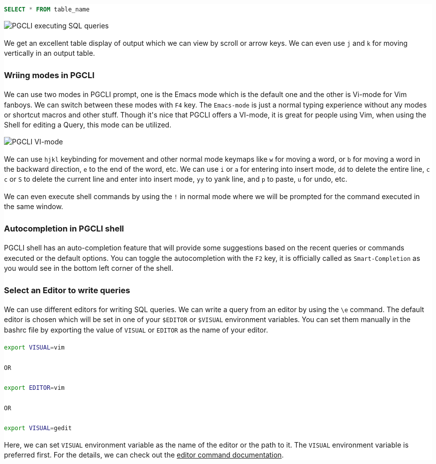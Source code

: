 ```SQL
SELECT * FROM table_name
```

![PGCLI executing SQL queries](https://res.cloudinary.com/techstructive-blog/image/upload/v1659880794/blog-media/pgcli-sql-query.png)

We get an excellent table display of output which we can view by scroll or arrow keys. We can even use `j` and `k` for moving vertically in an output table.

### Wriing modes in PGCLI

We can use two modes in PGCLI prompt, one is the Emacs mode which is the default one and the other is Vi-mode for Vim fanboys. We can switch between these modes with `F4` key. The `Emacs-mode` is just a normal typing experience without any modes or shortcut macros and other stuff. Though it's nice that PGCLI offers a VI-mode, it is great for people using Vim, when using the Shell for editing a Query, this mode can be utilized.

![PGCLI VI-mode](https://res.cloudinary.com/techstructive-blog/image/upload/v1659882586/blog-media/pgcli-vi-mode-demo.gif)

We can use `hjkl` keybinding for movement and other normal mode keymaps like `w` for moving a word, or `b` for moving a word in the backward direction, `e` to the end of the word, etc. We can use `i` or `a` for entering into insert mode, `dd` to delete the entire line, `cc` or `S` to delete the current line and enter into insert mode, `yy` to yank line, and `p` to paste, `u` for undo, etc.

We can even execute shell commands by using the `!` in normal mode where we will be prompted for the command executed in the same window.

### Autocompletion in PGCLI shell

PGCLI shell has an auto-completion feature that will provide some suggestions based on the recent queries or commands executed or the default options. You can toggle the autocompletion with the `F2` key, it is officially called as `Smart-Completion` as you would see in the bottom left corner of the shell.

### Select an Editor to write queries

We can use different editors for writing SQL queries. We can write a query from an editor by using the `\e` command. The default editor is chosen which will be set in one of your `$EDITOR` or `$VISUAL` environment variables. You can set them manually in the bashrc file by exporting the value of `VISUAL` or `EDITOR` as the name of your editor.

```bash
export VISUAL=vim

OR

export EDITOR=vim

OR

export VISUAL=gedit
```

Here, we can set `VISUAL` environment variable as the name of the editor or the path to it. The `VISUAL` environment variable is preferred first. For the details, we can check out the [editor command documentation](https://www.pgcli.com/editor).
